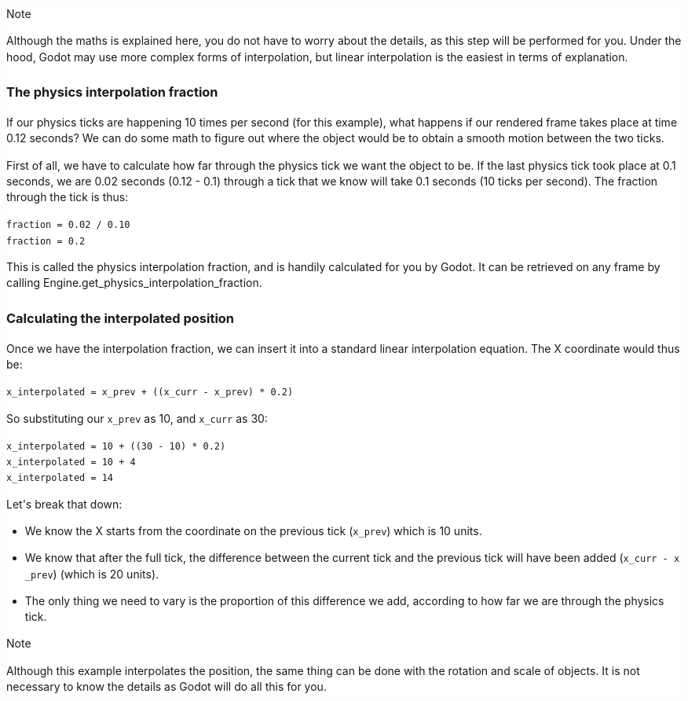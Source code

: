 Note

Although the maths is explained here, you do not have to worry about the
details, as this step will be performed for you. Under the hood, Godot may use
more complex forms of interpolation, but linear interpolation is the easiest
in terms of explanation.

### The physics interpolation fraction

If our physics ticks are happening 10 times per second (for this example),
what happens if our rendered frame takes place at time 0.12 seconds? We can do
some math to figure out where the object would be to obtain a smooth motion
between the two ticks.

First of all, we have to calculate how far through the physics tick we want
the object to be. If the last physics tick took place at 0.1 seconds, we are
0.02 seconds (0.12 - 0.1) through a tick that we know will take 0.1 seconds
(10 ticks per second). The fraction through the tick is thus:

    
    
    fraction = 0.02 / 0.10
    fraction = 0.2
    

This is called the physics interpolation fraction, and is handily calculated
for you by Godot. It can be retrieved on any frame by calling
Engine.get_physics_interpolation_fraction.

### Calculating the interpolated position

Once we have the interpolation fraction, we can insert it into a standard
linear interpolation equation. The X coordinate would thus be:

    
    
    x_interpolated = x_prev + ((x_curr - x_prev) * 0.2)
    

So substituting our `x_prev` as 10, and `x_curr` as 30:

    
    
    x_interpolated = 10 + ((30 - 10) * 0.2)
    x_interpolated = 10 + 4
    x_interpolated = 14
    

Let's break that down:

  * We know the X starts from the coordinate on the previous tick (`x_prev`) which is 10 units.

  * We know that after the full tick, the difference between the current tick and the previous tick will have been added (`x_curr - x_prev`) (which is 20 units).

  * The only thing we need to vary is the proportion of this difference we add, according to how far we are through the physics tick.

Note

Although this example interpolates the position, the same thing can be done
with the rotation and scale of objects. It is not necessary to know the
details as Godot will do all this for you.
